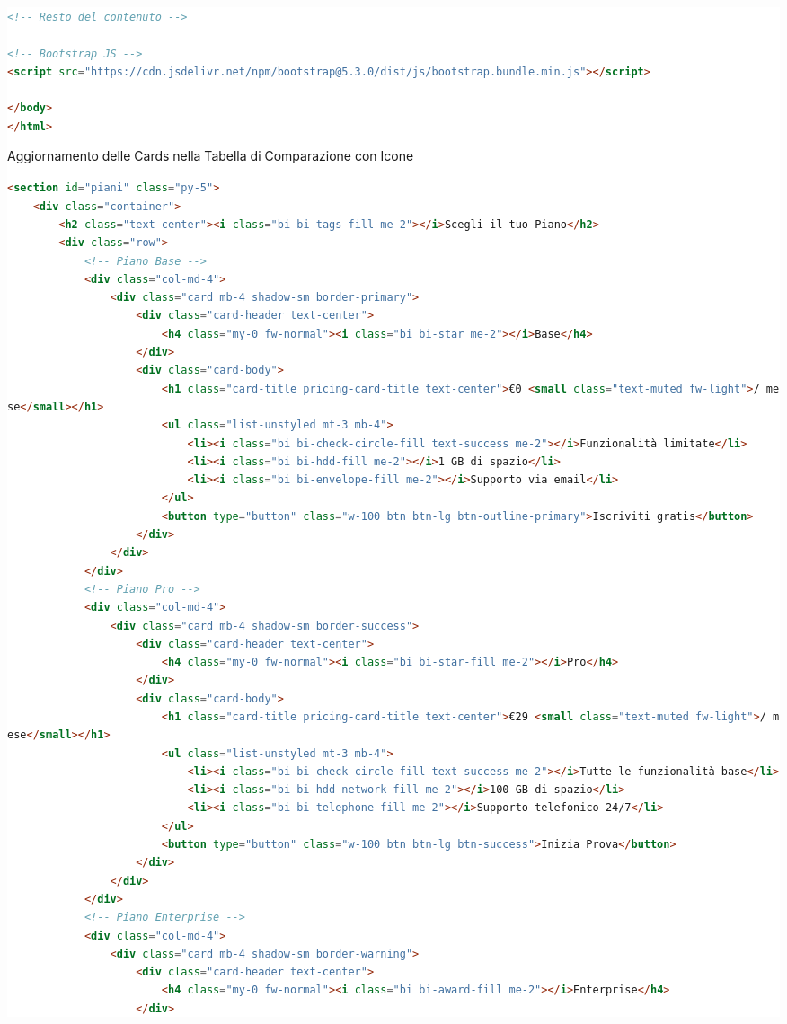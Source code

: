 ```html
<!-- Resto del contenuto -->

<!-- Bootstrap JS -->
<script src="https://cdn.jsdelivr.net/npm/bootstrap@5.3.0/dist/js/bootstrap.bundle.min.js"></script>

</body>
</html>
```
Aggiornamento delle Cards nella Tabella di Comparazione con Icone

```html
<section id="piani" class="py-5">
    <div class="container">
        <h2 class="text-center"><i class="bi bi-tags-fill me-2"></i>Scegli il tuo Piano</h2>
        <div class="row">
            <!-- Piano Base -->
            <div class="col-md-4">
                <div class="card mb-4 shadow-sm border-primary">
                    <div class="card-header text-center">
                        <h4 class="my-0 fw-normal"><i class="bi bi-star me-2"></i>Base</h4>
                    </div>
                    <div class="card-body">
                        <h1 class="card-title pricing-card-title text-center">€0 <small class="text-muted fw-light">/ mese</small></h1>
                        <ul class="list-unstyled mt-3 mb-4">
                            <li><i class="bi bi-check-circle-fill text-success me-2"></i>Funzionalità limitate</li>
                            <li><i class="bi bi-hdd-fill me-2"></i>1 GB di spazio</li>
                            <li><i class="bi bi-envelope-fill me-2"></i>Supporto via email</li>
                        </ul>
                        <button type="button" class="w-100 btn btn-lg btn-outline-primary">Iscriviti gratis</button>
                    </div>
                </div>
            </div>
            <!-- Piano Pro -->
            <div class="col-md-4">
                <div class="card mb-4 shadow-sm border-success">
                    <div class="card-header text-center">
                        <h4 class="my-0 fw-normal"><i class="bi bi-star-fill me-2"></i>Pro</h4>
                    </div>
                    <div class="card-body">
                        <h1 class="card-title pricing-card-title text-center">€29 <small class="text-muted fw-light">/ mese</small></h1>
                        <ul class="list-unstyled mt-3 mb-4">
                            <li><i class="bi bi-check-circle-fill text-success me-2"></i>Tutte le funzionalità base</li>
                            <li><i class="bi bi-hdd-network-fill me-2"></i>100 GB di spazio</li>
                            <li><i class="bi bi-telephone-fill me-2"></i>Supporto telefonico 24/7</li>
                        </ul>
                        <button type="button" class="w-100 btn btn-lg btn-success">Inizia Prova</button>
                    </div>
                </div>
            </div>
            <!-- Piano Enterprise -->
            <div class="col-md-4">
                <div class="card mb-4 shadow-sm border-warning">
                    <div class="card-header text-center">
                        <h4 class="my-0 fw-normal"><i class="bi bi-award-fill me-2"></i>Enterprise</h4>
                    </div>
```